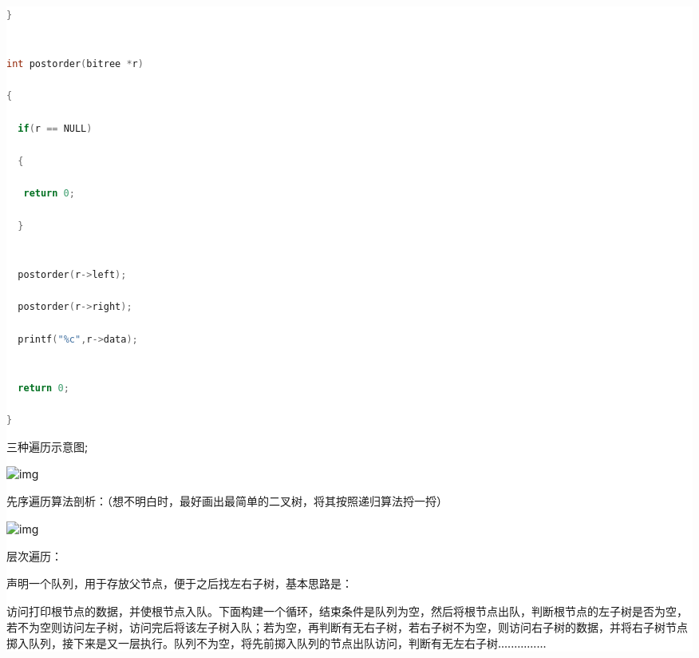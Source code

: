 ```c
}


int postorder(bitree *r)

{

  if(r == NULL)

  {

   return 0;

  }


  postorder(r->left);

  postorder(r->right);

  printf("%c",r->data);


  return 0;

}
```





三种遍历示意图;



![img](1676771858563-c058e732-d12c-499d-927f-d38897752ac5.png)



先序遍历算法剖析：（想不明白时，最好画出最简单的二叉树，将其按照递归算法捋一捋）



![img](1676771859143-76739d16-c535-4e6d-b6fe-b4286fa55fc8.png)







层次遍历：



声明一个队列，用于存放父节点，便于之后找左右子树，基本思路是：



访问打印根节点的数据，并使根节点入队。下面构建一个循环，结束条件是队列为空，然后将根节点出队，判断根节点的左子树是否为空，若不为空则访问左子树，访问完后将该左子树入队；若为空，再判断有无右子树，若右子树不为空，则访问右子树的数据，并将右子树节点掷入队列，接下来是又一层执行。队列不为空，将先前掷入队列的节点出队访问，判断有无左右子树...............
